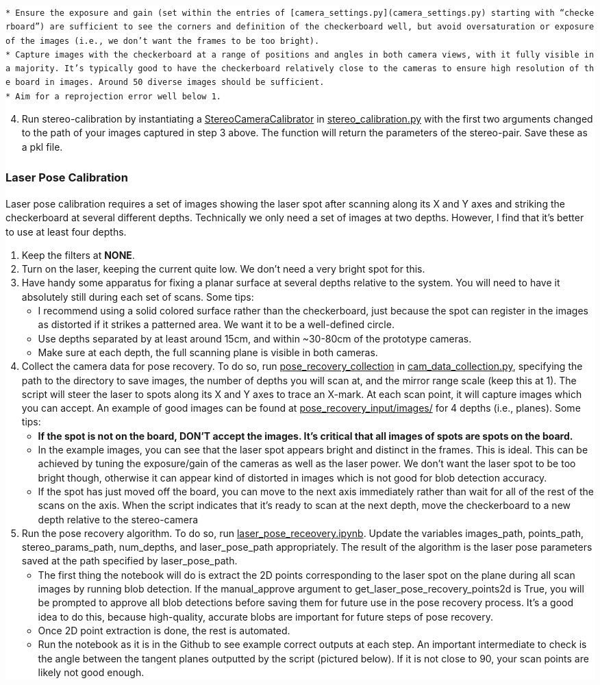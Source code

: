     * Ensure the exposure and gain (set within the entries of [camera_settings.py](camera_settings.py) starting with “checkerboard”) are sufficient to see the corners and definition of the checkerboard well, but avoid oversaturation or exposure of the images (i.e., we don’t want the frames to be too bright).
    * Capture images with the checkerboard at a range of positions and angles in both camera views, with it fully visible in a majority. It’s typically good to have the checkerboard relatively close to the cameras to ensure high resolution of the board in images. Around 50 diverse images should be sufficient.
    * Aim for a reprojection error well below 1. 
4. Run stereo-calibration by instantiating a [StereoCameraCalibrator](https://github.com/MobileX-CU/PowerDelivery/blob/main/system/v4/controller/stereo_calibration.py#L161) in [stereo_calibration.py]( stereo_calibration.py) with the first two arguments changed to the path of your images captured in step 3 above. The function will return the parameters of the stereo-pair. Save these as a pkl file.


### Laser Pose Calibration

Laser pose calibration requires a set of images showing the laser spot after scanning along its X and Y axes and striking the checkerboard at several different depths. Technically we only need a set of images at two depths. However, I find that it’s better to use at least four depths. 
1. Keep the filters at **NONE**. 
2. Turn on the laser, keeping the current quite low. We don’t need a very bright spot for this. 
3. Have handy some apparatus for fixing a planar surface at several depths relative to the system. You will need to have it absolutely still during each set of scans. Some tips:
    * I recommend using a solid colored surface rather than the checkerboard, just because the spot can register in the images as distorted if it strikes a patterned area. We want it to be a well-defined circle.
    * Use depths separated by at least around 15cm, and within ~30-80cm of the prototype cameras.
    * Make sure at each depth, the full scanning plane is visible in both cameras.
5. Collect the camera data for pose recovery. To do so, run [pose_recovery_collection](https://github.com/MobileX-CU/PowerDelivery/blob/main/system/v4/controller/cam_data_collection.py#L190) in [cam_data_collection.py](cam_data_collection.py), specifying the path to the directory to save images, the number of depths you will scan at, and the mirror range scale (keep this at 1). The script will steer the laser to spots along its X and Y axes to trace an X-mark. At each scan point, it will capture images which you can accept. An example of good images can be found at [pose_recovery_input/images/](pose_recovery_input/images/) for 4 depths (i.e., planes). Some tips:
    * **If the spot is not on the board, DON’T accept the images. It’s critical that all images of spots are spots on the board.**
    * In the example images, you can see that the laser spot appears bright and distinct in the frames. This is ideal. This can be achieved by tuning the exposure/gain of the cameras as well as the laser power. We don’t want the laser spot to be too bright though, otherwise it can appear kind of distorted in images which is not good for blob detection accuracy.
    *  If the spot has just moved off the board, you can move to the next axis immediately rather than wait for all of the rest of the scans on the axis.  When the script indicates that it’s ready to scan at the next depth, move the checkerboard to a new depth relative to the stereo-camera
6. Run the pose recovery algorithm. To do so, run [laser_pose_receovery.ipynb](laser_pose_receovery.ipynb). Update the variables images_path, points_path, stereo_params_path, num_depths, and laser_pose_path appropriately. The result of the algorithm is the laser pose parameters saved at the path specified by laser_pose_path.
    * The first thing the notebook will do is extract the 2D points corresponding to the laser spot on the plane during all scan images by running blob detection. If the manual_approve argument to get_laser_pose_recovery_points2d is True, you will be prompted to approve all blob detections before saving them for future use in the pose recovery process. It’s a good idea to do this, because high-quality, accurate blobs are important for future steps of pose recovery.
    * Once 2D point extraction is done, the rest is automated.
    * Run the notebook as it is in the Github to see example correct outputs at each step. An important intermediate to check is the angle between the tangent planes outputted by the script (pictured below). If it is not close to 90, your scan points are likely not good enough. 
    <p align="center">